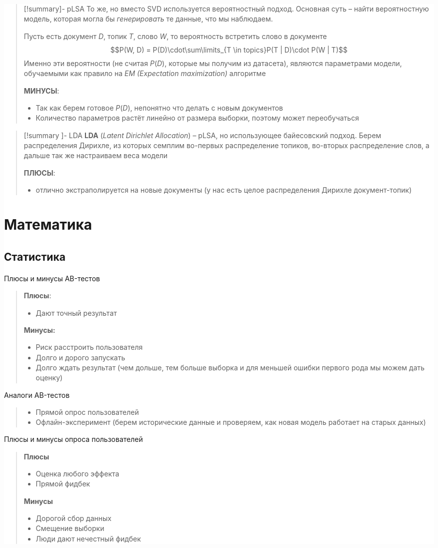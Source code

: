>[!summary]- pLSA
>То же, но вместо SVD используется вероятностный подход. Основная суть – найти вероятностную модель, которая могла бы *генерировать* те данные, что мы наблюдаем. 
>
>Пусть есть документ $D$, топик $T$, слово $W$, то вероятность встретить слово в документе$$P(W, D) = P(D)\cdot\sum\limits_{T \in topics}P(T | D)\cdot P(W | T)$$
>Именно эти вероятности (не считая $P(D)$, которые мы получим из датасета), являются параметрами модели, обучаемыми как правило на *EM (Expectation maximization)* алгоритме
>
>**МИНУСЫ**:
>- Так как берем готовое $P(D)$, непонятно что делать с новым документов
>- Количество параметров растёт линейно от размера выборки, поэтому может переобучаться

>[!summary ]- LDA
>**LDA** (*Latent Dirichlet Allocation*) – pLSA, но использующее байесовский подход. Берем распределения Дирихле, из которых семплим во-первых распределение топиков, во-вторых распределение слов, а дальше так же настраиваем веса модели
>
>**ПЛЮСЫ**:
>- отлично экстраполируется на новые документы (у нас есть целое распределения Дирихле документ-топик)

# Математика

## Статистика

Плюсы и минусы AB-тестов
> **Плюсы**:
> - Дают точный результат
> 
> **Минусы:**
>- Риск расстроить пользователя
>- Долго и дорого запускать
>- Долго ждать результат (чем дольше, тем больше выборка и для меньшей ошибки первого рода мы можем дать оценку)

Аналоги AB-тестов
> - Прямой опрос пользователей
> - Офлайн-эксперимент (берем исторические данные и проверяем, как новая модель работает на старых данных)

Плюсы и минусы опроса пользователей
> **Плюсы**
> - Оценка любого эффекта
> - Прямой фидбек
> 
> **Минусы**
> - Дорогой сбор данных
> - Смещение выборки
> - Люди дают нечестный фидбек
